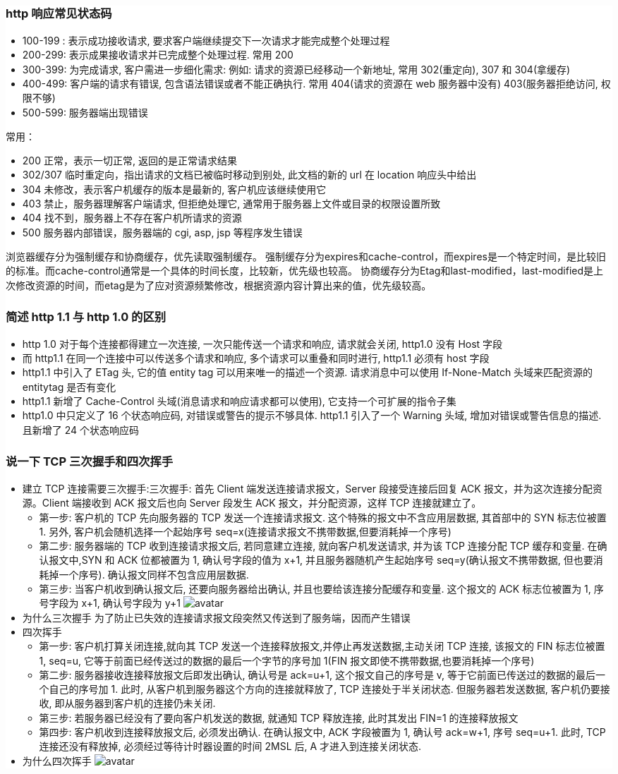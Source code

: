 ### http 响应常见状态码

- 100-199 : 表示成功接收请求, 要求客户端继续提交下一次请求才能完成整个处理过程
- 200-299: 表示成果接收请求并已完成整个处理过程. 常用 200
- 300-399: 为完成请求, 客户需进一步细化需求: 例如: 请求的资源已经移动一个新地址, 常用 302(重定向), 307 和 304(拿缓存)
- 400-499: 客户端的请求有错误, 包含语法错误或者不能正确执行. 常用 404(请求的资源在 web 服务器中没有) 403(服务器拒绝访问, 权限不够)
- 500-599: 服务器端出现错误

常用：

- 200 正常，表示一切正常, 返回的是正常请求结果
- 302/307 临时重定向，指出请求的文档已被临时移动到别处, 此文档的新的 url 在 location 响应头中给出
- 304 未修改，表示客户机缓存的版本是最新的, 客户机应该继续使用它
- 403 禁止，服务器理解客户端请求, 但拒绝处理它, 通常用于服务器上文件或目录的权限设置所致
- 404 找不到，服务器上不存在客户机所请求的资源
- 500 服务器内部错误，服务器端的 cgi, asp, jsp 等程序发生错误

浏览器缓存分为强制缓存和协商缓存，优先读取强制缓存。
强制缓存分为expires和cache-control，而expires是一个特定时间，是比较旧的标准。而cache-control通常是一个具体的时间长度，比较新，优先级也较高。
协商缓存分为Etag和last-modified，last-modified是上次修改资源的时间，而etag是为了应对资源频繁修改，根据资源内容计算出来的值，优先级较高。

### 简述 http 1.1 与 http 1.0 的区别

- http 1.0 对于每个连接都得建立一次连接, 一次只能传送一个请求和响应, 请求就会关闭, http1.0 没有 Host 字段
- 而 http1.1 在同一个连接中可以传送多个请求和响应, 多个请求可以重叠和同时进行, http1.1 必须有 host 字段
- http1.1 中引入了 ETag 头, 它的值 entity tag 可以用来唯一的描述一个资源. 请求消息中可以使用 If-None-Match 头域来匹配资源的 entitytag 是否有变化
- http1.1 新增了 Cache-Control 头域(消息请求和响应请求都可以使用), 它支持一个可扩展的指令子集
- http1.0 中只定义了 16 个状态响应码, 对错误或警告的提示不够具体. http1.1 引入了一个 Warning 头域, 增加对错误或警告信息的描述. 且新增了 24 个状态响应码

### 说一下 TCP 三次握手和四次挥手

- 建立 TCP 连接需要三次握手:三次握手: 首先 Client 端发送连接请求报文，Server 段接受连接后回复 ACK 报文，并为这次连接分配资源。Client 端接收到 ACK 报文后也向 Server 段发生 ACK 报文，并分配资源，这样 TCP 连接就建立了。
  - 第一步: 客户机的 TCP 先向服务器的 TCP 发送一个连接请求报文. 这个特殊的报文中不含应用层数据, 其首部中的 SYN 标志位被置 1. 另外, 客户机会随机选择一个起始序号 seq=x(连接请求报文不携带数据,但要消耗掉一个序号)
  - 第二步: 服务器端的 TCP 收到连接请求报文后, 若同意建立连接, 就向客户机发送请求, 并为该 TCP 连接分配 TCP 缓存和变量. 在确认报文中,SYN 和 ACK 位都被置为 1, 确认号字段的值为 x+1, 并且服务器随机产生起始序号 seq=y(确认报文不携带数据, 但也要消耗掉一个序号). 确认报文同样不包含应用层数据.
  - 第三步: 当客户机收到确认报文后, 还要向服务器给出确认, 并且也要给该连接分配缓存和变量. 这个报文的 ACK 标志位被置为 1, 序号字段为 x+1, 确认号字段为 y+1
![avatar](https://images2018.cnblogs.com/blog/1090617/201802/1090617-20180225222433180-286295310.png)
- 为什么三次握手
  为了防止已失效的连接请求报文段突然又传送到了服务端，因而产生错误
- 四次挥手
  - 第一步: 客户机打算关闭连接,就向其 TCP 发送一个连接释放报文,并停止再发送数据,主动关闭 TCP 连接, 该报文的 FIN 标志位被置 1, seq=u, 它等于前面已经传送过的数据的最后一个字节的序号加 1(FIN 报文即使不携带数据,也要消耗掉一个序号)
  - 第二步: 服务器接收连接释放报文后即发出确认, 确认号是 ack=u+1, 这个报文自己的序号是 v, 等于它前面已传送过的数据的最后一个自己的序号加 1. 此时, 从客户机到服务器这个方向的连接就释放了, TCP 连接处于半关闭状态. 但服务器若发送数据, 客户机仍要接收, 即从服务器到客户机的连接仍未关闭.
  - 第三步: 若服务器已经没有了要向客户机发送的数据, 就通知 TCP 释放连接, 此时其发出 FIN=1 的连接释放报文
  - 第四步: 客户机收到连接释放报文后, 必须发出确认. 在确认报文中, ACK 字段被置为 1, 确认号 ack=w+1, 序号 seq=u+1. 此时, TCP 连接还没有释放掉, 必须经过等待计时器设置的时间 2MSL 后, A 才进入到连接关闭状态.
- 为什么四次挥手
![avatar](https://img2018.cnblogs.com/blog/1090617/201901/1090617-20190116111104366-175362855.png)
